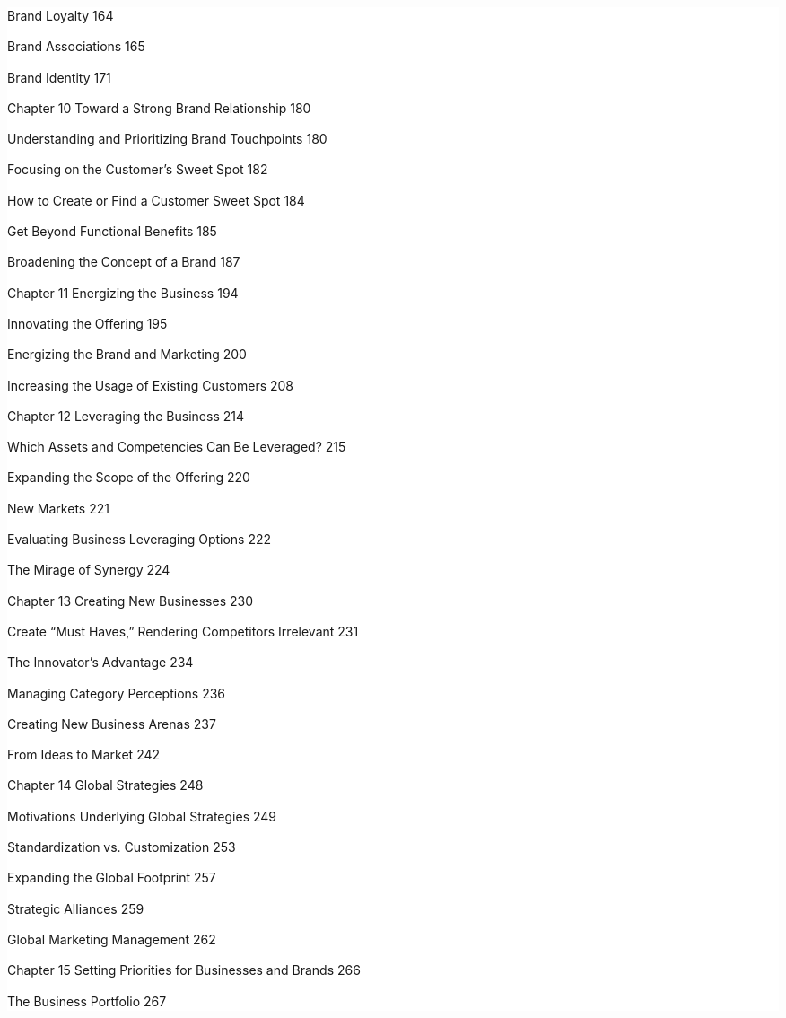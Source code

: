 Brand Loyalty 164

Brand Associations 165

Brand Identity 171

Chapter 10 Toward a Strong Brand Relationship 180

Understanding and Prioritizing Brand Touchpoints 180

Focusing on the Customer’s Sweet Spot 182

How to Create or Find a Customer Sweet Spot 184

Get Beyond Functional Benefits 185

Broadening the Concept of a Brand 187

Chapter 11 Energizing the Business 194

Innovating the Offering 195

Energizing the Brand and Marketing 200

Increasing the Usage of Existing Customers 208

Chapter 12 Leveraging the Business 214

Which Assets and Competencies Can Be Leveraged? 215

Expanding the Scope of the Offering 220

New Markets 221

Evaluating Business Leveraging Options 222

The Mirage of Synergy 224

Chapter 13 Creating New Businesses 230

Create “Must Haves,” Rendering Competitors Irrelevant 231

The Innovator’s Advantage 234

Managing Category Perceptions 236

Creating New Business Arenas 237

From Ideas to Market 242

Chapter 14 Global Strategies 248

Motivations Underlying Global Strategies 249

Standardization vs. Customization 253

Expanding the Global Footprint 257

Strategic Alliances 259

Global Marketing Management 262

Chapter 15 Setting Priorities for Businesses and Brands 266

The Business Portfolio 267
